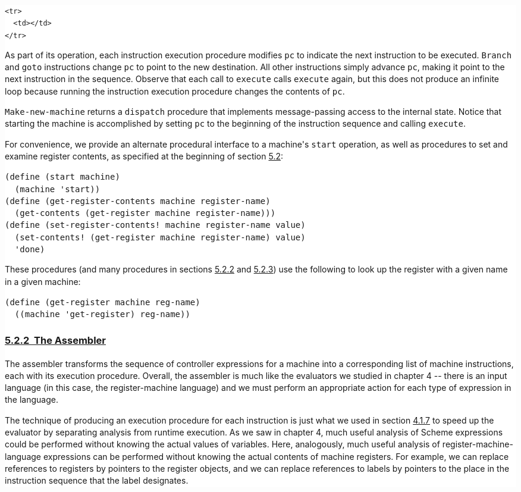     <tr>
      <td></td>
    </tr>
  </table>
</div>

As part of its operation, each instruction execution procedure modifies <tt>pc</tt> to indicate the next instruction to be executed. <tt>Branch</tt> and <tt>goto</tt> instructions change <tt>pc</tt> to point to the new destination. All other instructions simply advance <tt>pc</tt>, making it point to the next instruction in the sequence. Observe that each call to <tt>execute</tt> calls <tt>execute</tt> again, but this does not produce an infinite loop because running the instruction execution procedure changes the contents of <tt>pc</tt>.


<tt>Make-new-machine</tt> returns a <tt>dispatch</tt> procedure that implements message-passing access to the internal state. Notice that starting the machine is accomplished by setting <tt>pc</tt> to the beginning of the instruction sequence and calling <tt>execute</tt>.


For convenience, we provide an alternate procedural interface to a machine's <tt>start</tt> operation, as well as procedures to set and examine register contents, as specified at the beginning of section <a href="#%_sec_5.2">5.2</a>:


<tt><a name="index_term_5674"></a>(define&nbsp;(start&nbsp;machine)<br>
&nbsp;&nbsp;(machine&nbsp;'start))<br>
<a name="index_term_5676"></a>(define&nbsp;(get-register-contents&nbsp;machine&nbsp;register-name)<br>
&nbsp;&nbsp;(get-contents&nbsp;(get-register&nbsp;machine&nbsp;register-name)))<br>
<a name="index_term_5678"></a>(define&nbsp;(set-register-contents!&nbsp;machine&nbsp;register-name&nbsp;value)<br>
&nbsp;&nbsp;(set-contents!&nbsp;(get-register&nbsp;machine&nbsp;register-name)&nbsp;value)<br>
&nbsp;&nbsp;'done)<br></tt>


These procedures (and many procedures in sections&nbsp;<a href="#%_sec_5.2.2">5.2.2</a> and <a href="#%_sec_5.2.3">5.2.3</a>) use the following to look up the register with a given name in a given machine:


<tt><a name="index_term_5680"></a>(define&nbsp;(get-register&nbsp;machine&nbsp;reg-name)<br>
&nbsp;&nbsp;((machine&nbsp;'get-register)&nbsp;reg-name))<br></tt>


<a name="%_sec_5.2.2"></a>

<h3><a href="sicp_part_04.html#%_toc_%_sec_5.2.2">5.2.2&nbsp;&nbsp;The Assembler</a></h3>

<a name="index_term_5682"></a> The assembler transforms the sequence of controller expressions for a machine into a corresponding list of machine instructions, each with its execution procedure. Overall, the assembler is much like the evaluators we studied in chapter&nbsp;4 -- there is an input language (in this case, the register-machine language) and we must perform an appropriate action for each type of expression in the language.


<a name="index_term_5684"></a>The technique of producing an execution procedure for each instruction is just what we used in section <a href="chapter_4_section_1.html#%_sec_4.1.7">4.1.7</a> to speed up the evaluator by separating analysis from runtime execution. As we saw in chapter&nbsp;4, much useful analysis of Scheme expressions could be performed without knowing the actual values of variables. Here, analogously, much useful analysis of register-machine-language expressions can be performed without knowing the actual contents of machine registers. For example, we can replace references to registers by pointers to the register objects, and we can replace references to labels by pointers to the place in the instruction sequence that the label designates.
